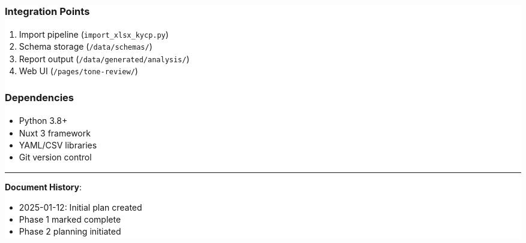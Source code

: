 ### Integration Points
1. Import pipeline (`import_xlsx_kycp.py`)
2. Schema storage (`/data/schemas/`)
3. Report output (`/data/generated/analysis/`)
4. Web UI (`/pages/tone-review/`)

### Dependencies
- Python 3.8+
- Nuxt 3 framework
- YAML/CSV libraries
- Git version control

---

**Document History**:
- 2025-01-12: Initial plan created
- Phase 1 marked complete
- Phase 2 planning initiated